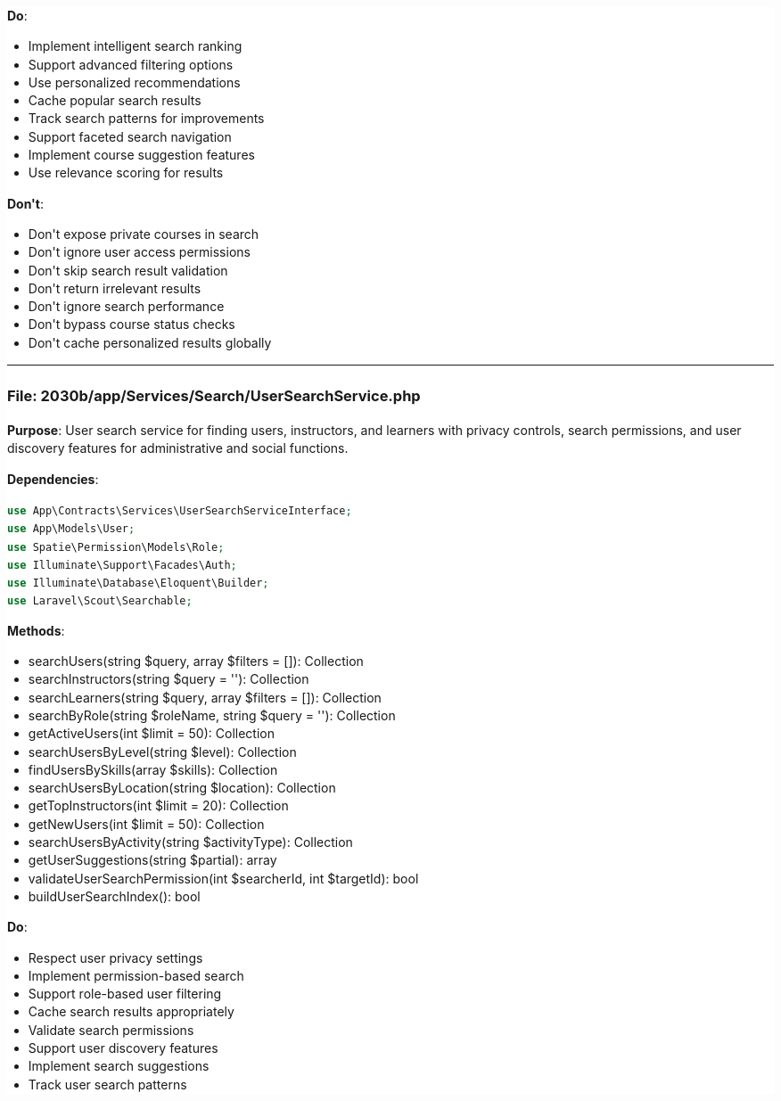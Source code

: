 **Do**:
- Implement intelligent search ranking
- Support advanced filtering options
- Use personalized recommendations
- Cache popular search results
- Track search patterns for improvements
- Support faceted search navigation
- Implement course suggestion features
- Use relevance scoring for results

**Don't**:
- Don't expose private courses in search
- Don't ignore user access permissions
- Don't skip search result validation
- Don't return irrelevant results
- Don't ignore search performance
- Don't bypass course status checks
- Don't cache personalized results globally

---

### File: 2030b/app/Services/Search/UserSearchService.php

**Purpose**: User search service for finding users, instructors, and learners with privacy controls, search permissions, and user discovery features for administrative and social functions.

**Dependencies**:
```php
use App\Contracts\Services\UserSearchServiceInterface;
use App\Models\User;
use Spatie\Permission\Models\Role;
use Illuminate\Support\Facades\Auth;
use Illuminate\Database\Eloquent\Builder;
use Laravel\Scout\Searchable;
```

**Methods**:
- searchUsers(string $query, array $filters = []): Collection
- searchInstructors(string $query = ''): Collection
- searchLearners(string $query, array $filters = []): Collection
- searchByRole(string $roleName, string $query = ''): Collection
- getActiveUsers(int $limit = 50): Collection
- searchUsersByLevel(string $level): Collection
- findUsersBySkills(array $skills): Collection
- searchUsersByLocation(string $location): Collection
- getTopInstructors(int $limit = 20): Collection
- getNewUsers(int $limit = 50): Collection
- searchUsersByActivity(string $activityType): Collection
- getUserSuggestions(string $partial): array
- validateUserSearchPermission(int $searcherId, int $targetId): bool
- buildUserSearchIndex(): bool

**Do**:
- Respect user privacy settings
- Implement permission-based search
- Support role-based user filtering
- Cache search results appropriately
- Validate search permissions
- Support user discovery features
- Implement search suggestions
- Track user search patterns
